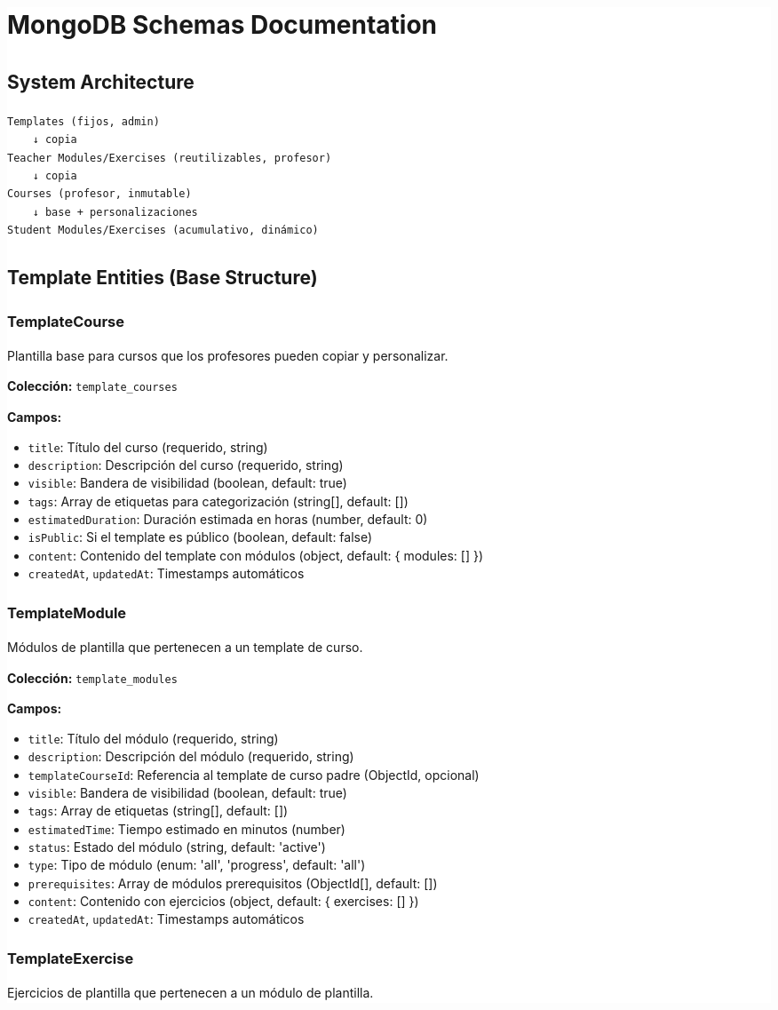 # MongoDB Schemas Documentation

## System Architecture

```
Templates (fijos, admin) 
    ↓ copia
Teacher Modules/Exercises (reutilizables, profesor)
    ↓ copia
Courses (profesor, inmutable)
    ↓ base + personalizaciones
Student Modules/Exercises (acumulativo, dinámico)
```

## Template Entities (Base Structure)

### TemplateCourse
Plantilla base para cursos que los profesores pueden copiar y personalizar.

**Colección:** `template_courses`

**Campos:**
- `title`: Título del curso (requerido, string)
- `description`: Descripción del curso (requerido, string)
- `visible`: Bandera de visibilidad (boolean, default: true)
- `tags`: Array de etiquetas para categorización (string[], default: [])
- `estimatedDuration`: Duración estimada en horas (number, default: 0)
- `isPublic`: Si el template es público (boolean, default: false)
- `content`: Contenido del template con módulos (object, default: { modules: [] })
- `createdAt`, `updatedAt`: Timestamps automáticos

### TemplateModule
Módulos de plantilla que pertenecen a un template de curso.

**Colección:** `template_modules`

**Campos:**
- `title`: Título del módulo (requerido, string)
- `description`: Descripción del módulo (requerido, string)
- `templateCourseId`: Referencia al template de curso padre (ObjectId, opcional)
- `visible`: Bandera de visibilidad (boolean, default: true)
- `tags`: Array de etiquetas (string[], default: [])
- `estimatedTime`: Tiempo estimado en minutos (number)
- `status`: Estado del módulo (string, default: 'active')
- `type`: Tipo de módulo (enum: 'all', 'progress', default: 'all')
- `prerequisites`: Array de módulos prerequisitos (ObjectId[], default: [])
- `content`: Contenido con ejercicios (object, default: { exercises: [] })
- `createdAt`, `updatedAt`: Timestamps automáticos

### TemplateExercise
Ejercicios de plantilla que pertenecen a un módulo de plantilla.
